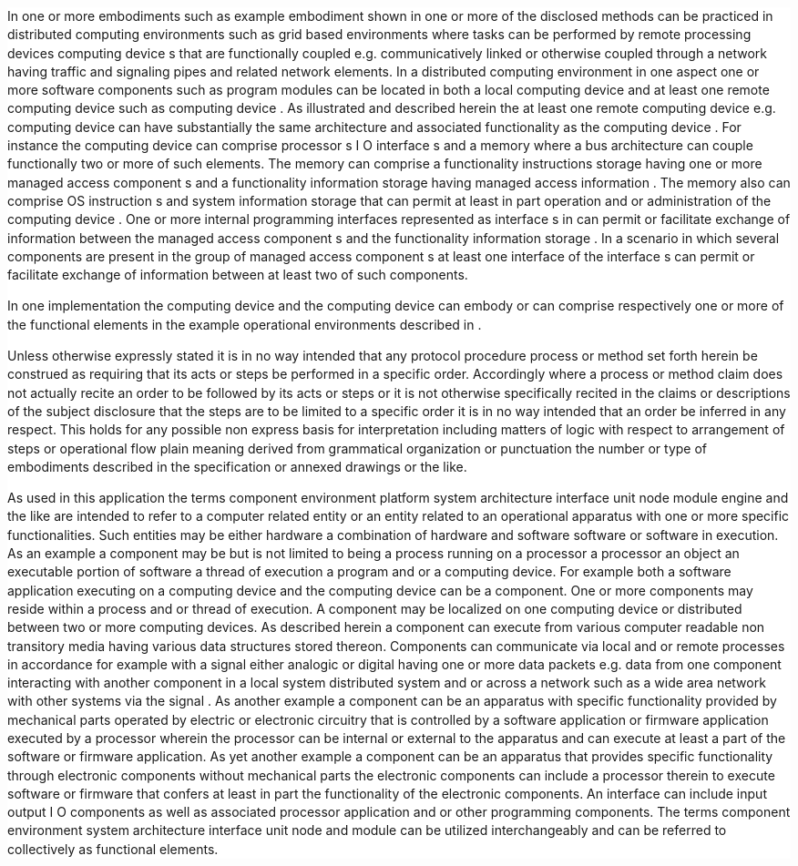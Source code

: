 In one or more embodiments such as example embodiment shown in one or more of the disclosed methods can be practiced in distributed computing environments such as grid based environments where tasks can be performed by remote processing devices computing device s that are functionally coupled e.g. communicatively linked or otherwise coupled through a network having traffic and signaling pipes and related network elements. In a distributed computing environment in one aspect one or more software components such as program modules can be located in both a local computing device and at least one remote computing device such as computing device . As illustrated and described herein the at least one remote computing device e.g. computing device can have substantially the same architecture and associated functionality as the computing device . For instance the computing device can comprise processor s I O interface s and a memory where a bus architecture can couple functionally two or more of such elements. The memory can comprise a functionality instructions storage having one or more managed access component s and a functionality information storage having managed access information . The memory also can comprise OS instruction s and system information storage that can permit at least in part operation and or administration of the computing device . One or more internal programming interfaces represented as interface s in can permit or facilitate exchange of information between the managed access component s and the functionality information storage . In a scenario in which several components are present in the group of managed access component s at least one interface of the interface s can permit or facilitate exchange of information between at least two of such components.

In one implementation the computing device and the computing device can embody or can comprise respectively one or more of the functional elements in the example operational environments described in .

Unless otherwise expressly stated it is in no way intended that any protocol procedure process or method set forth herein be construed as requiring that its acts or steps be performed in a specific order. Accordingly where a process or method claim does not actually recite an order to be followed by its acts or steps or it is not otherwise specifically recited in the claims or descriptions of the subject disclosure that the steps are to be limited to a specific order it is in no way intended that an order be inferred in any respect. This holds for any possible non express basis for interpretation including matters of logic with respect to arrangement of steps or operational flow plain meaning derived from grammatical organization or punctuation the number or type of embodiments described in the specification or annexed drawings or the like.

As used in this application the terms component environment platform system architecture interface unit node module engine and the like are intended to refer to a computer related entity or an entity related to an operational apparatus with one or more specific functionalities. Such entities may be either hardware a combination of hardware and software software or software in execution. As an example a component may be but is not limited to being a process running on a processor a processor an object an executable portion of software a thread of execution a program and or a computing device. For example both a software application executing on a computing device and the computing device can be a component. One or more components may reside within a process and or thread of execution. A component may be localized on one computing device or distributed between two or more computing devices. As described herein a component can execute from various computer readable non transitory media having various data structures stored thereon. Components can communicate via local and or remote processes in accordance for example with a signal either analogic or digital having one or more data packets e.g. data from one component interacting with another component in a local system distributed system and or across a network such as a wide area network with other systems via the signal . As another example a component can be an apparatus with specific functionality provided by mechanical parts operated by electric or electronic circuitry that is controlled by a software application or firmware application executed by a processor wherein the processor can be internal or external to the apparatus and can execute at least a part of the software or firmware application. As yet another example a component can be an apparatus that provides specific functionality through electronic components without mechanical parts the electronic components can include a processor therein to execute software or firmware that confers at least in part the functionality of the electronic components. An interface can include input output I O components as well as associated processor application and or other programming components. The terms component environment system architecture interface unit node and module can be utilized interchangeably and can be referred to collectively as functional elements.
